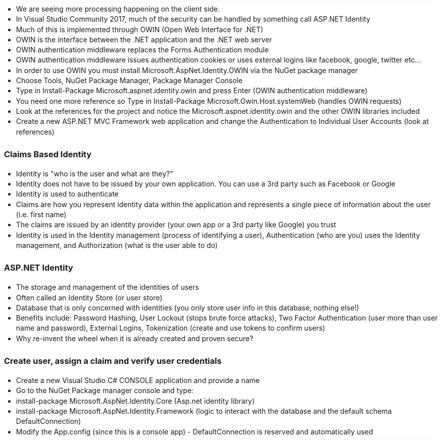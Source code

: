 - We are seeing more processing happening on the client side.
- In Visual Studio Community 2017, much of the security can be handled by something call ASP.NET Identity
- Much of this is implemented through OWIN (Open Web Interface for .NET)
- OWIN is the interface between the .NET application and the .NET web server
- OWIN authentication middleware replaces the Forms Authentication module
- OWIN authentication middleware issues authentication cookies or uses external logins like facebook, google, twitter etc...
- In order to use OWIN you must install Microsoft.AspNet.Identity.OWIN via the NuGet package manager
- Choose Tools, NuGet Package Manager, Package Manager Console
- Type in Install-Package Microsoft.aspnet.identity.owin and press Enter (OWIN authentication middleware)
- You need one more reference so Type in Install-Package Microsoft.Owin.Host.systemWeb (handles OWIN requests)
- Look at the references for the project and notice the Microsoft.aspnet.identity.owin and the other OWIN libraries included
- Create a new ASP.NET MVC Framework web application and change the Authentication to Individual User Accounts (look at references)


### Claims Based Identity

- Identity is "who is the user and what are they?"
- Identity does not have to be issued by your own application. You can use a 3rd party such as Facebook or Google
- Identity is used to authenticate
- Claims are how you represent identity data within the application and represents a single piece of information about the user (i.e. first name)
- The claims are issued by an identity provider (your own app or a 3rd party like Google) you trust
- Identity is used in the Identity management (process of identifying a user), Authentication (who are you) uses the Identity management, and Authorization (what is the user able to do)


### ASP.NET Identity

- The storage and management of the identities of users
- Often called an Identity Store (or user store)
- Database that is only concerned with identities (you only store user info in this database, nothing else!)
- Benefits include: Password Hashing, User Lockout (stops brute force attacks), Two Factor Authentication (user more than user name and password), External Logins, Tokenization (create and use tokens to confirm users)
- Why re-invent the wheel when it is already created and proven secure?


### Create user, assign a claim and verify user credentials

- Create a new Visual Studio C# CONSOLE application and provide a name
- Go to the NuGet Package manager console and type:
- install-package Microsoft.AspNet.Identity.Core (Asp.net identity library)
- install-package Microsoft.AspNet.Identity.Framework (logic to interact with the database and the default schema DefaultConnection)
- Modify the App.config (since this is a console app) - DefaultConnection is reserved and automatically used
